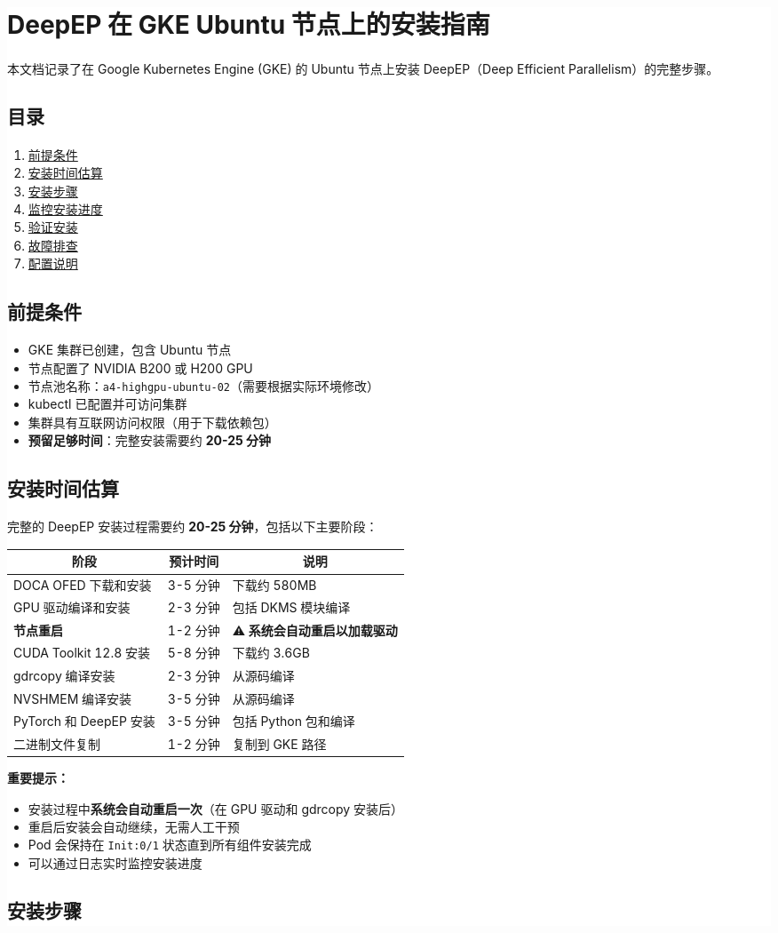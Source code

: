 # DeepEP 在 GKE Ubuntu 节点上的安装指南

本文档记录了在 Google Kubernetes Engine (GKE) 的 Ubuntu 节点上安装 DeepEP（Deep Efficient Parallelism）的完整步骤。

## 目录

1. [前提条件](#前提条件)
2. [安装时间估算](#安装时间估算)
3. [安装步骤](#安装步骤)
4. [监控安装进度](#监控安装进度)
5. [验证安装](#验证安装)
6. [故障排查](#故障排查)
7. [配置说明](#配置说明)

## 前提条件

- GKE 集群已创建，包含 Ubuntu 节点
- 节点配置了 NVIDIA B200 或 H200 GPU
- 节点池名称：`a4-highgpu-ubuntu-02`（需要根据实际环境修改）
- kubectl 已配置并可访问集群
- 集群具有互联网访问权限（用于下载依赖包）
- **预留足够时间**：完整安装需要约 **20-25 分钟**

## 安装时间估算

完整的 DeepEP 安装过程需要约 **20-25 分钟**，包括以下主要阶段：

| 阶段 | 预计时间 | 说明 |
|-----|---------|------|
| DOCA OFED 下载和安装 | 3-5 分钟 | 下载约 580MB |
| GPU 驱动编译和安装 | 2-3 分钟 | 包括 DKMS 模块编译 |
| **节点重启** | 1-2 分钟 | ⚠️ **系统会自动重启以加载驱动** |
| CUDA Toolkit 12.8 安装 | 5-8 分钟 | 下载约 3.6GB |
| gdrcopy 编译安装 | 2-3 分钟 | 从源码编译 |
| NVSHMEM 编译安装 | 3-5 分钟 | 从源码编译 |
| PyTorch 和 DeepEP 安装 | 3-5 分钟 | 包括 Python 包和编译 |
| 二进制文件复制 | 1-2 分钟 | 复制到 GKE 路径 |

**重要提示：**
- 安装过程中**系统会自动重启一次**（在 GPU 驱动和 gdrcopy 安装后）
- 重启后安装会自动继续，无需人工干预
- Pod 会保持在 `Init:0/1` 状态直到所有组件安装完成
- 可以通过日志实时监控安装进度

## 安装步骤
